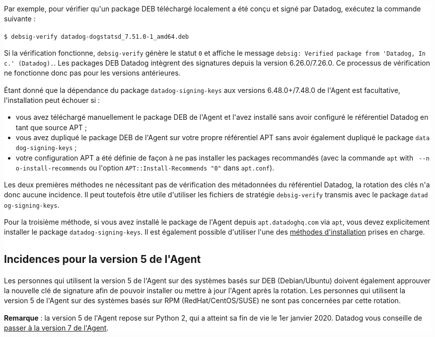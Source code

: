 Par exemple, pour vérifier qu'un package DEB téléchargé localement a été conçu et signé par Datadog, exécutez la commande suivante :

  ```bash
  $ debsig-verify datadog-dogstatsd_7.51.0-1_amd64.deb
  ```

Si la vérification fonctionne, `debsig-verify` génère le statut `0` et affiche le message `debsig: Verified package from 'Datadog, Inc.' (Datadog).`. Les packages DEB Datadog intègrent des signatures depuis la version 6.26.0/7.26.0. Ce processus de vérification ne fonctionne donc pas pour les versions antérieures.

Étant donné que la dépendance du package `datadog-signing-keys` aux versions 6.48.0+/7.48.0 de l'Agent est facultative, l'installation peut échouer si :

- vous avez téléchargé manuellement le package DEB de l'Agent et l'avez installé sans avoir configuré le référentiel Datadog en tant que source APT ;
- vous avez dupliqué le package DEB de l'Agent sur votre propre référentiel APT sans avoir également dupliqué le package `datadog-signing-keys` ;
- votre configuration APT a été définie de façon à ne pas installer les packages recommandés (avec la commande `apt` with ` --no-install-recommends` ou l'option `APT::Install-Recommends "0"` dans `apt.conf`).

Les deux premières méthodes ne nécessitant pas de vérification des métadonnées du référentiel Datadog, la rotation des clés n'a donc aucune incidence. Il peut toutefois être utile d'utiliser les fichiers de stratégie `debsig-verify` transmis avec le package `datadog-signing-keys`.

Pour la troisième méthode, si vous avez installé le package de l'Agent depuis `apt.datadoghq.com` via `apt`, vous devez explicitement installer le package `datadog-signing-keys`. Il est également possible d'utiliser l'une des [méthodes d'installation](#methodes-d-installation-avec-approbation-automatique-de-la-nouvelle-clé-GPG) prises en charge.

## Incidences pour la version 5 de l'Agent

Les personnes qui utilisent la version 5 de l'Agent sur des systèmes basés sur DEB (Debian/Ubuntu) doivent également approuver la nouvelle clé de signature afin de pouvoir installer ou mettre à jour l'Agent après la rotation. Les personnes qui utilisent la version 5 de l'Agent sur des systèmes basés sur RPM (RedHat/CentOS/SUSE) ne sont pas concernées par cette rotation.

**Remarque** : la version 5 de l'Agent repose sur Python 2, qui a atteint sa fin de vie le 1er janvier 2020. Datadog vous conseille de [passer à la version 7 de l'Agent][13].

[1]: https://keys.datadoghq.com/DATADOG_RPM_KEY_FD4BF915.public
[2]: https://keys.datadoghq.com/DATADOG_RPM_KEY_B01082D3.public
[3]: https://keys.datadoghq.com/DATADOG_APT_KEY_F14F620E.public
[4]: https://keys.datadoghq.com/DATADOG_APT_KEY_C0962C7D.public
[5]: https://install.datadoghq.com/scripts/install_script_agent7.sh
[6]: https://github.com/DataDog/chef-datadog
[7]: https://github.com/DataDog/ansible-datadog
[8]: https://github.com/DataDog/puppet-datadog-agent
[9]: https://github.com/DataDog/datadog-formula
[10]: https://github.com/DataDog/heroku-buildpack-datadog
[11]: https://docs.datadoghq.com/fr/integrations/amazon_elasticbeanstalk
[12]: https://manpages.ubuntu.com/manpages/jammy/man1/debsig-verify.1.html
[13]: https://app.datadoghq.com/account/settings/agent/latest
[14]: https://github.com/ansible-collections/Datadog